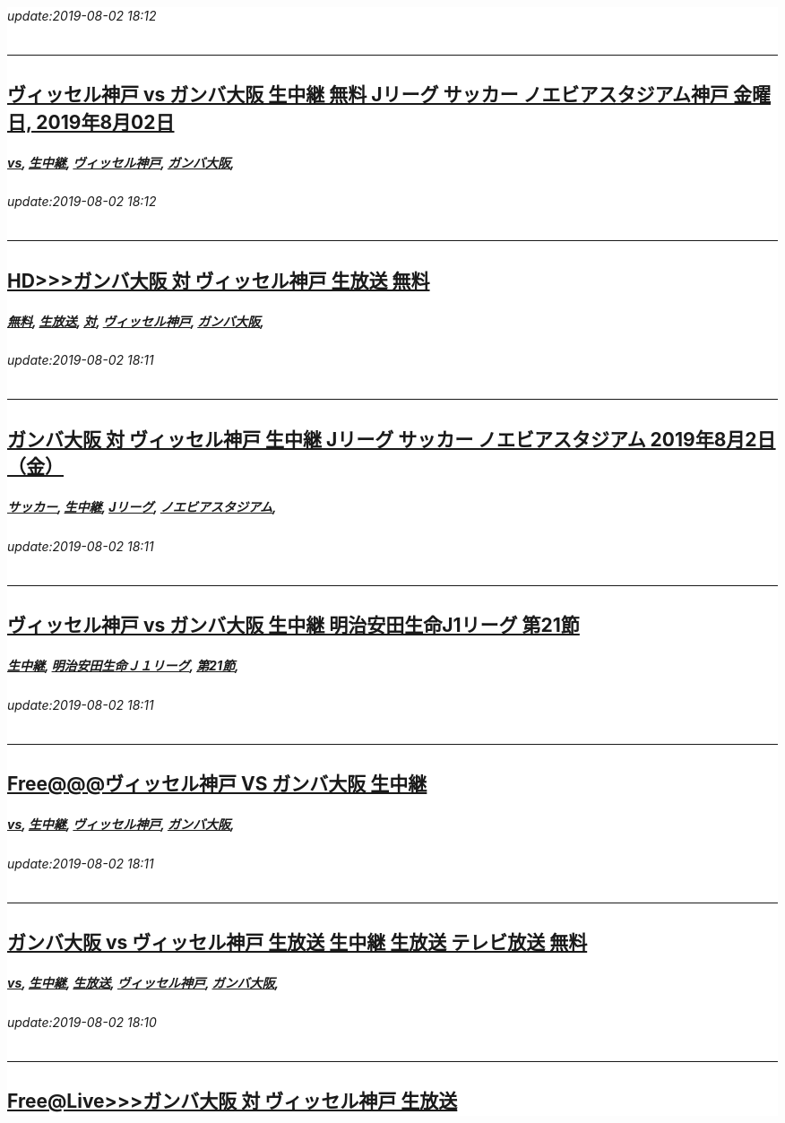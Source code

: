 ###### update:2019-08-02 18:12
---
## [ヴィッセル神戸 vs ガンバ大阪 生中継 無料 Jリーグ サッカー ノエビアスタジアム神戸 金曜日, 2019年8月02日](https://qiita.com/sportsgame2344/items/6568b108e7625ac4cfc3)
##### [vs](https://qiita.com/tags/vs), [生中継](https://qiita.com/tags/生中継), [ヴィッセル神戸](https://qiita.com/tags/ヴィッセル神戸), [ガンバ大阪](https://qiita.com/tags/ガンバ大阪), 
###### update:2019-08-02 18:12
---
## [HD>>>ガンバ大阪 対 ヴィッセル神戸 生放送 無料](https://qiita.com/kgfifnrj/items/c438a7bbddb8abf0c89d)
##### [無料](https://qiita.com/tags/無料), [生放送](https://qiita.com/tags/生放送), [対](https://qiita.com/tags/対), [ヴィッセル神戸](https://qiita.com/tags/ヴィッセル神戸), [ガンバ大阪](https://qiita.com/tags/ガンバ大阪), 
###### update:2019-08-02 18:11
---
## [ガンバ大阪 対 ヴィッセル神戸 生中継 Jリーグ サッカー ノエビアスタジアム 2019年8月2日（金）](https://qiita.com/sportsgame2344/items/04a77a80a8044f237a2e)
##### [サッカー](https://qiita.com/tags/サッカー), [生中継](https://qiita.com/tags/生中継), [Jリーグ](https://qiita.com/tags/Jリーグ), [ノエビアスタジアム](https://qiita.com/tags/ノエビアスタジアム), 
###### update:2019-08-02 18:11
---
## [ヴィッセル神戸 vs ガンバ大阪 生中継 明治安田生命J1リーグ 第21節](https://qiita.com/sportsgame2344/items/855021ea6618a8ee7256)
##### [生中継](https://qiita.com/tags/生中継), [明治安田生命Ｊ１リーグ](https://qiita.com/tags/明治安田生命Ｊ１リーグ), [第21節](https://qiita.com/tags/第21節), 
###### update:2019-08-02 18:11
---
## [Free@@@ヴィッセル神戸 VS ガンバ大阪 生中継](https://qiita.com/kgfifnrj/items/08bc54d18d0be3fc65be)
##### [vs](https://qiita.com/tags/vs), [生中継](https://qiita.com/tags/生中継), [ヴィッセル神戸](https://qiita.com/tags/ヴィッセル神戸), [ガンバ大阪](https://qiita.com/tags/ガンバ大阪), 
###### update:2019-08-02 18:11
---
## [ガンバ大阪 vs ヴィッセル神戸 生放送 生中継 生放送 テレビ放送 無料](https://qiita.com/sportsgame2344/items/ec62d07430fa1a9ab4ca)
##### [vs](https://qiita.com/tags/vs), [生中継](https://qiita.com/tags/生中継), [生放送](https://qiita.com/tags/生放送), [ヴィッセル神戸](https://qiita.com/tags/ヴィッセル神戸), [ガンバ大阪](https://qiita.com/tags/ガンバ大阪), 
###### update:2019-08-02 18:10
---
## [Free@Live>>>ガンバ大阪 対 ヴィッセル神戸 生放送](https://qiita.com/kgfifnrj/items/3ca7894a7b948e5d240a)